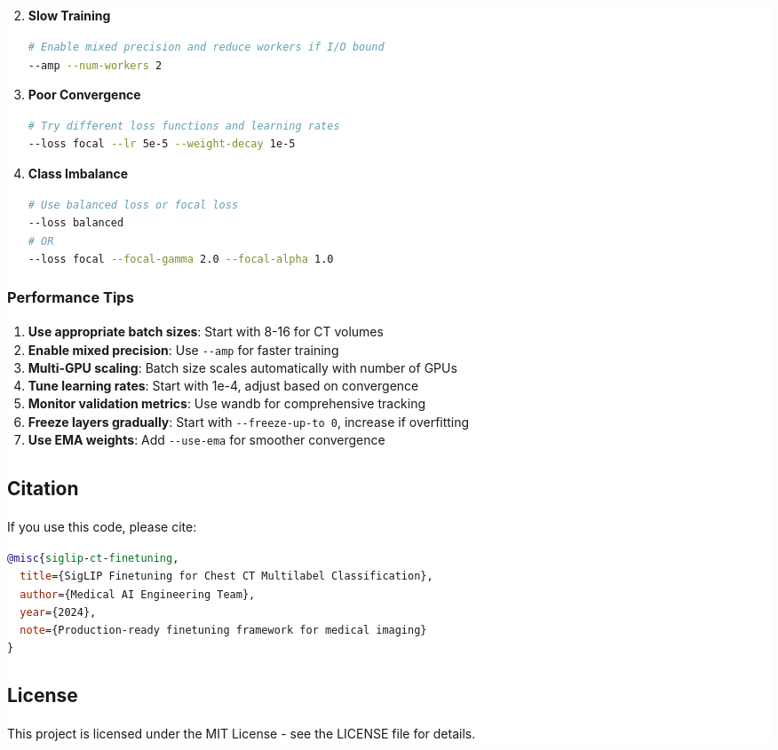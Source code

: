 2. **Slow Training**
   ```bash
   # Enable mixed precision and reduce workers if I/O bound
   --amp --num-workers 2
   ```

3. **Poor Convergence**
   ```bash
   # Try different loss functions and learning rates
   --loss focal --lr 5e-5 --weight-decay 1e-5
   ```

4. **Class Imbalance**
   ```bash
   # Use balanced loss or focal loss
   --loss balanced
   # OR
   --loss focal --focal-gamma 2.0 --focal-alpha 1.0
   ```

### Performance Tips

1. **Use appropriate batch sizes**: Start with 8-16 for CT volumes
2. **Enable mixed precision**: Use `--amp` for faster training
3. **Multi-GPU scaling**: Batch size scales automatically with number of GPUs
4. **Tune learning rates**: Start with 1e-4, adjust based on convergence
5. **Monitor validation metrics**: Use wandb for comprehensive tracking
6. **Freeze layers gradually**: Start with `--freeze-up-to 0`, increase if overfitting
7. **Use EMA weights**: Add `--use-ema` for smoother convergence

## Citation

If you use this code, please cite:
```bibtex
@misc{siglip-ct-finetuning,
  title={SigLIP Finetuning for Chest CT Multilabel Classification},
  author={Medical AI Engineering Team},
  year={2024},
  note={Production-ready finetuning framework for medical imaging}
}
```

## License

This project is licensed under the MIT License - see the LICENSE file for details. 